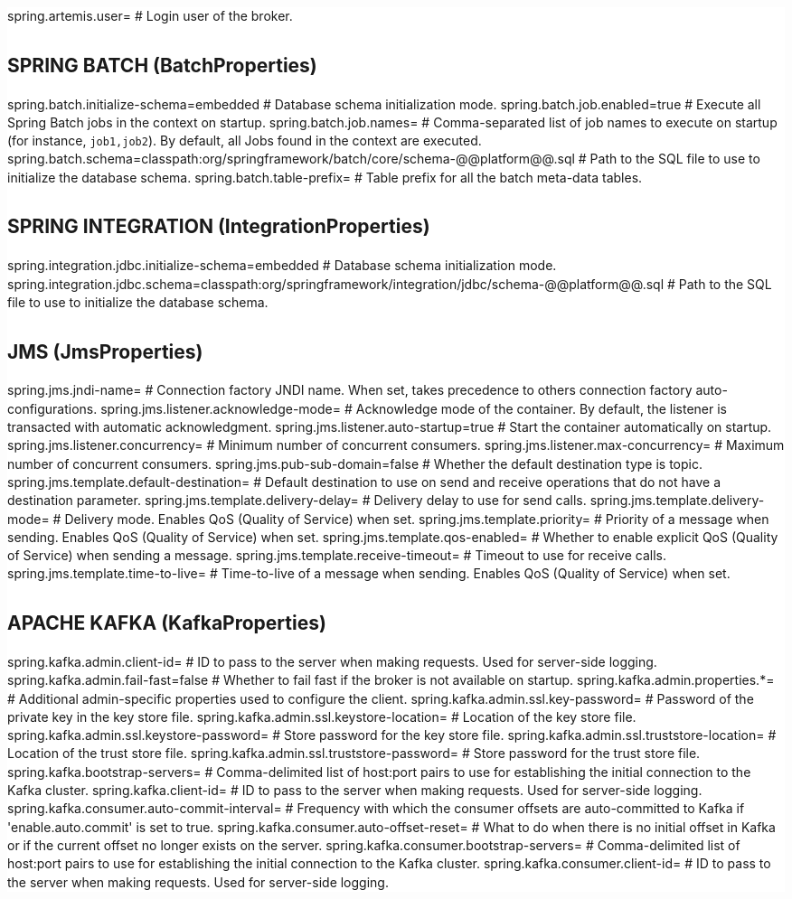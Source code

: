 spring.artemis.user= # Login user of the broker.

## SPRING BATCH (BatchProperties)
spring.batch.initialize-schema=embedded # Database schema initialization mode.
spring.batch.job.enabled=true # Execute all Spring Batch jobs in the context on startup.
spring.batch.job.names= # Comma-separated list of job names to execute on startup (for instance, `job1,job2`). By default, all Jobs found in the context are executed.
spring.batch.schema=classpath:org/springframework/batch/core/schema-@@platform@@.sql # Path to the SQL file to use to initialize the database schema.
spring.batch.table-prefix= # Table prefix for all the batch meta-data tables.

## SPRING INTEGRATION (IntegrationProperties)
spring.integration.jdbc.initialize-schema=embedded # Database schema initialization mode.
spring.integration.jdbc.schema=classpath:org/springframework/integration/jdbc/schema-@@platform@@.sql # Path to the SQL file to use to initialize the database schema.

## JMS (JmsProperties)
spring.jms.jndi-name= # Connection factory JNDI name. When set, takes precedence to others connection factory auto-configurations.
spring.jms.listener.acknowledge-mode= # Acknowledge mode of the container. By default, the listener is transacted with automatic acknowledgment.
spring.jms.listener.auto-startup=true # Start the container automatically on startup.
spring.jms.listener.concurrency= # Minimum number of concurrent consumers.
spring.jms.listener.max-concurrency= # Maximum number of concurrent consumers.
spring.jms.pub-sub-domain=false # Whether the default destination type is topic.
spring.jms.template.default-destination= # Default destination to use on send and receive operations that do not have a destination parameter.
spring.jms.template.delivery-delay= # Delivery delay to use for send calls.
spring.jms.template.delivery-mode= # Delivery mode. Enables QoS (Quality of Service) when set.
spring.jms.template.priority= # Priority of a message when sending. Enables QoS (Quality of Service) when set.
spring.jms.template.qos-enabled= # Whether to enable explicit QoS (Quality of Service) when sending a message.
spring.jms.template.receive-timeout= # Timeout to use for receive calls.
spring.jms.template.time-to-live= # Time-to-live of a message when sending. Enables QoS (Quality of Service) when set.

## APACHE KAFKA (KafkaProperties)
spring.kafka.admin.client-id= # ID to pass to the server when making requests. Used for server-side logging.
spring.kafka.admin.fail-fast=false # Whether to fail fast if the broker is not available on startup.
spring.kafka.admin.properties.*= # Additional admin-specific properties used to configure the client.
spring.kafka.admin.ssl.key-password= # Password of the private key in the key store file.
spring.kafka.admin.ssl.keystore-location= # Location of the key store file.
spring.kafka.admin.ssl.keystore-password= # Store password for the key store file.
spring.kafka.admin.ssl.truststore-location= # Location of the trust store file.
spring.kafka.admin.ssl.truststore-password= # Store password for the trust store file.
spring.kafka.bootstrap-servers= # Comma-delimited list of host:port pairs to use for establishing the initial connection to the Kafka cluster.
spring.kafka.client-id= # ID to pass to the server when making requests. Used for server-side logging.
spring.kafka.consumer.auto-commit-interval= # Frequency with which the consumer offsets are auto-committed to Kafka if 'enable.auto.commit' is set to true.
spring.kafka.consumer.auto-offset-reset= # What to do when there is no initial offset in Kafka or if the current offset no longer exists on the server.
spring.kafka.consumer.bootstrap-servers= # Comma-delimited list of host:port pairs to use for establishing the initial connection to the Kafka cluster.
spring.kafka.consumer.client-id= # ID to pass to the server when making requests. Used for server-side logging.